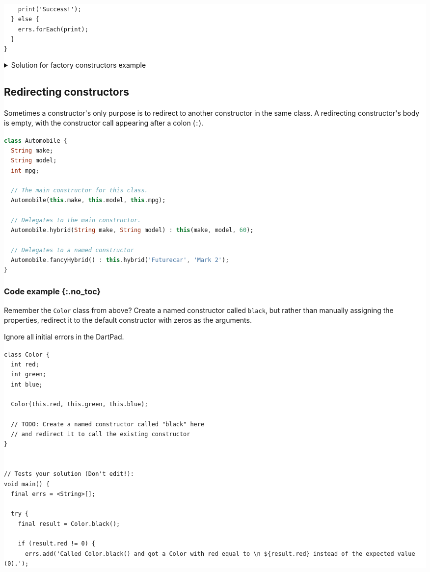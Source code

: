 ```dart:run-dartpad:height-415px:ga_id-factory_constructors
    print('Success!');
  } else {
    errs.forEach(print);
  }
}
```

<details><summary>Solution for factory constructors example</summary></details>

## Redirecting constructors

Sometimes a constructor's only purpose is to redirect to
another constructor in the same class.
A redirecting constructor's body is empty,
with the constructor call appearing after a colon (`:`).

<?code-excerpt "misc/lib/cheatsheet/redirecting_constructors.dart (redirecting-constructors)"?>
```dart
class Automobile {
  String make;
  String model;
  int mpg;

  // The main constructor for this class.
  Automobile(this.make, this.model, this.mpg);

  // Delegates to the main constructor.
  Automobile.hybrid(String make, String model) : this(make, model, 60);

  // Delegates to a named constructor
  Automobile.fancyHybrid() : this.hybrid('Futurecar', 'Mark 2');
}
```

### Code example {:.no_toc}

Remember the `Color` class from above? Create a named constructor called
`black`, but rather than manually assigning the properties, redirect it to the
default constructor with zeros as the arguments.

Ignore all initial errors in the DartPad.

```dart:run-dartpad:height-255px:ga_id-redirecting_constructors
class Color {
  int red;
  int green;
  int blue;
  
  Color(this.red, this.green, this.blue);

  // TODO: Create a named constructor called "black" here
  // and redirect it to call the existing constructor
}


// Tests your solution (Don't edit!):
void main() {
  final errs = <String>[];

  try {
    final result = Color.black();
    
    if (result.red != 0) {
      errs.add('Called Color.black() and got a Color with red equal to \n ${result.red} instead of the expected value (0).');
```